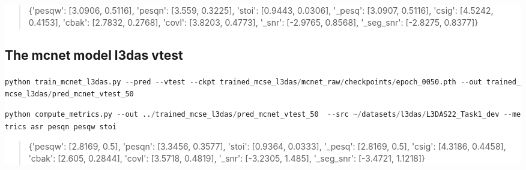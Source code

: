 > {'pesqw': [3.0906, 0.5116], 'pesqn': [3.559, 0.3225], 'stoi': [0.9443, 0.0306], '_pesq': [3.0907, 0.5116], 'csig': [4.5242, 0.4153], 'cbak': [2.7832, 0.2768], 'covl': [3.8203, 0.4773], '_snr': [-2.9765, 0.8568], '_seg_snr': [-2.8275, 0.8377]}

## The mcnet model l3das vtest

```python
python train_mcnet_l3das.py --pred --vtest --ckpt trained_mcse_l3das/mcnet_raw/checkpoints/epoch_0050.pth --out trained_mcse_l3das/pred_mcnet_vtest_50
```

```python
python compute_metrics.py --out ../trained_mcse_l3das/pred_mcnet_vtest_50  --src ~/datasets/l3das/L3DAS22_Task1_dev --metrics asr pesqn pesqw stoi
```

> {'pesqw': [2.8169, 0.5], 'pesqn': [3.3456, 0.3577], 'stoi': [0.9364, 0.0333], '_pesq': [2.8169, 0.5], 'csig': [4.3186, 0.4458], 'cbak': [2.605, 0.2844], 'covl': [3.5718, 0.4819], '_snr': [-3.2305, 1.485], '_seg_snr': [-3.4721, 1.1218]}
